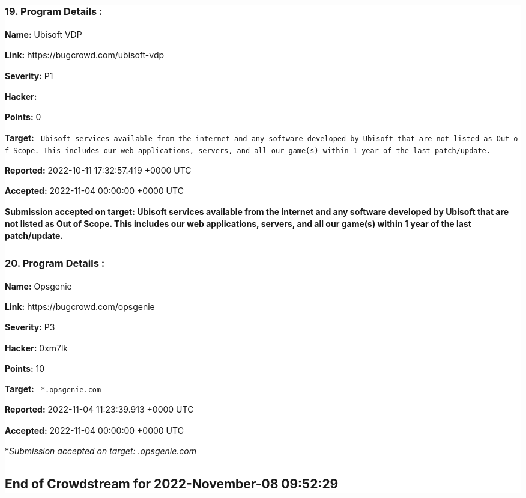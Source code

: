### 19. Program Details : 

**Name:** Ubisoft VDP 

 **Link:** <https://bugcrowd.com/ubisoft-vdp> 

 **Severity:** P1 

 **Hacker:**  

 **Points:** 0 

 **Target:** ` Ubisoft services available from the internet and any software developed by Ubisoft that are not listed as Out of Scope. This includes our web applications, servers, and all our game(s) within 1 year of the last patch/update.` 

 **Reported:** 2022-10-11 17:32:57.419 +0000 UTC 

 **Accepted:** 2022-11-04 00:00:00 +0000 UTC 

 **Submission accepted on target: Ubisoft services available from the internet and any software developed by Ubisoft that are not listed as Out of Scope. This includes our web applications, servers, and all our game(s) within 1 year of the last patch/update.** 

### 20. Program Details : 

**Name:** Opsgenie 

 **Link:** <https://bugcrowd.com/opsgenie> 

 **Severity:** P3 

 **Hacker:** 0xm7lk 

 **Points:** 10 

 **Target:** ` *.opsgenie.com` 

 **Reported:** 2022-11-04 11:23:39.913 +0000 UTC 

 **Accepted:** 2022-11-04 00:00:00 +0000 UTC 

 **Submission accepted on target: *.opsgenie.com** 

## End of Crowdstream for 2022-November-08 09:52:29
